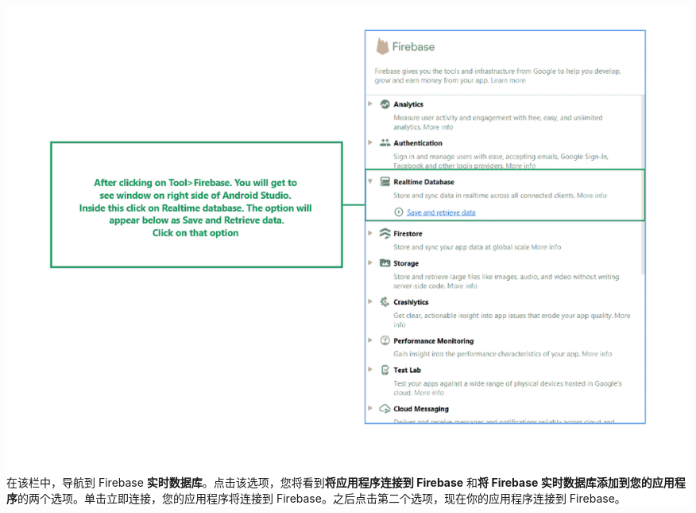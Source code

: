 ![](img/a7b6d13cb1e5829b641a99dc5efbd6f0.png)

在该栏中，导航到 Firebase **实时数据库**。点击该选项，您将看到**将应用程序连接到 Firebase** 和**将 Firebase 实时数据库添加到您的应用程序**的两个选项。单击立即连接，您的应用程序将连接到 Firebase。之后点击第二个选项，现在你的应用程序连接到 Firebase。
